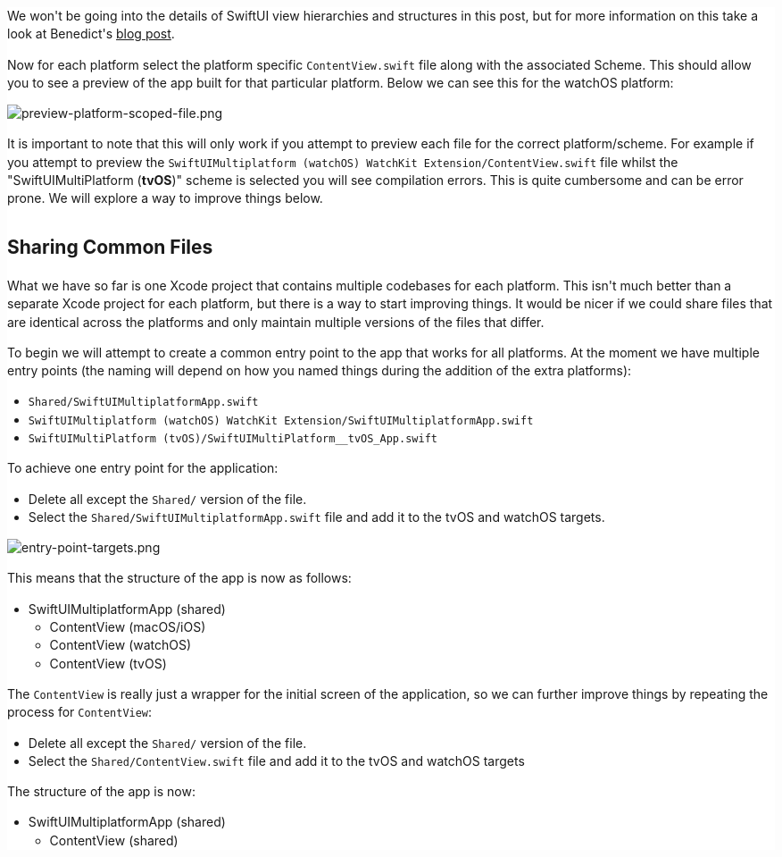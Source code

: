 We won't be going into the details of SwiftUI view hierarchies and structures in this post, but for more information on this take a look at Benedict's [blog post](https://blog.scottlogic.com/2020/01/28/Exploring-SwiftUI-3-View-Updates.html).

Now for each platform select the platform specific `ContentView.swift` file along with the associated Scheme. This should allow you to see a preview of the app built for that particular platform. Below we can see this for the watchOS platform:

![preview-platform-scoped-file.png]({{site.baseurl}}/rgrey/assets/2021-03-04-Multiplatform-SwiftUI/preview-platform-scoped-file.png)

It is important to note that this will only work if you attempt to preview each file for the correct platform/scheme. For example if you attempt to preview the `SwiftUIMultiplatform (watchOS) WatchKit Extension/ContentView.swift` file whilst the "SwiftUIMultiPlatform (**tvOS**)" scheme is selected you will see compilation errors. This is quite cumbersome and can be error prone. We will explore a way to improve things below.

## Sharing Common Files

What we have so far is one Xcode project that contains multiple codebases for each platform. This isn't much better than a separate Xcode project for each platform, but there is a way to start improving things. It would be nicer if we could share files that are identical across the platforms and only maintain multiple versions of the files that differ.

To begin we will attempt to create a common entry point to the app that works for all platforms. At the moment we have multiple entry points (the naming will depend on how you named things during the addition of the extra platforms):

- `Shared/SwiftUIMultiplatformApp.swift`
- `SwiftUIMultiplatform (watchOS) WatchKit Extension/SwiftUIMultiplatformApp.swift`
- `SwiftUIMultiPlatform (tvOS)/SwiftUIMultiPlatform__tvOS_App.swift`

To achieve one entry point for the application:

- Delete all except the `Shared/` version of the file.
- Select the `Shared/SwiftUIMultiplatformApp.swift` file and add it to the tvOS and watchOS targets.

![entry-point-targets.png]({{site.baseurl}}/rgrey/assets/2021-03-04-Multiplatform-SwiftUI/entry-point-targets.png)

This means that the structure of the app is now as follows:

- SwiftUIMultiplatformApp (shared)
	- ContentView (macOS/iOS)
	- ContentView (watchOS)
	- ContentView (tvOS)

The `ContentView` is really just a wrapper for the initial screen of the application, so we can further improve things by repeating the process for `ContentView`:

- Delete all except the `Shared/` version of the file.
- Select the `Shared/ContentView.swift` file and add it to the tvOS and watchOS targets

The structure of the app is now:

- SwiftUIMultiplatformApp (shared)
	- ContentView (shared)
